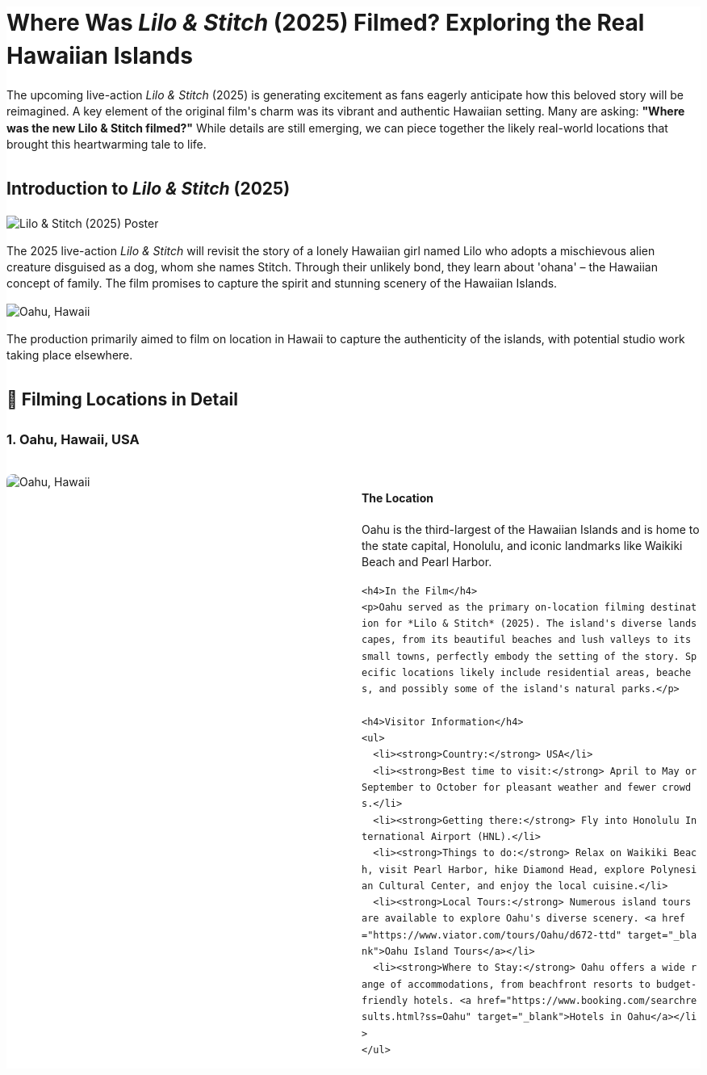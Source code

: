 

# Where Was *Lilo & Stitch* (2025) Filmed? Exploring the Real Hawaiian Islands

The upcoming live-action *Lilo & Stitch* (2025) is generating excitement as fans eagerly anticipate how this beloved story will be reimagined. A key element of the original film's charm was its vibrant and authentic Hawaiian setting. Many are asking: **"Where was the new Lilo & Stitch filmed?"** While details are still emerging, we can piece together the likely real-world locations that brought this heartwarming tale to life.

## Introduction to *Lilo & Stitch* (2025)

![Lilo & Stitch (2025) Poster](https://upload.wikimedia.org/wikipedia/en/5/56/Lilo_%26_Stitch_2025_Theatrical_Poster.jpg)

The 2025 live-action *Lilo & Stitch* will revisit the story of a lonely Hawaiian girl named Lilo who adopts a mischievous alien creature disguised as a dog, whom she names Stitch. Through their unlikely bond, they learn about 'ohana' – the Hawaiian concept of family. The film promises to capture the spirit and stunning scenery of the Hawaiian Islands.

![Oahu, Hawaii](https://encrypted-tbn0.gstatic.com/images?q=tbn:ANd9GcSCuLCcJhDkdmwh-JRQjqt_DHPYuN6fg-e_4A&s)

The production primarily aimed to film on location in Hawaii to capture the authenticity of the islands, with potential studio work taking place elsewhere.

## 📍 Filming Locations in Detail

### 1\. Oahu, Hawaii, USA

<div style="display: flex; flex-wrap: wrap; gap: 20px; margin: 30px 0;">
  <img
    src="https://encrypted-tbn0.gstatic.com/images?q=tbn:ANd9GcSCuLCcJhDkdmwh-JRQjqt_DHPYuN6fg-e_4A&s"
    alt="Oahu, Hawaii"
    style="flex: 1; min-width: 300px; border-radius: 8px; object-fit: cover; max-height: 400px;"
  />
  <div style="flex: 1; min-width: 300px;">
    <h4>The Location</h4>
    <p>Oahu is the third-largest of the Hawaiian Islands and is home to the state capital, Honolulu, and iconic landmarks like Waikiki Beach and Pearl Harbor.</p>

    <h4>In the Film</h4>
    <p>Oahu served as the primary on-location filming destination for *Lilo & Stitch* (2025). The island's diverse landscapes, from its beautiful beaches and lush valleys to its small towns, perfectly embody the setting of the story. Specific locations likely include residential areas, beaches, and possibly some of the island's natural parks.</p>

    <h4>Visitor Information</h4>
    <ul>
      <li><strong>Country:</strong> USA</li>
      <li><strong>Best time to visit:</strong> April to May or September to October for pleasant weather and fewer crowds.</li>
      <li><strong>Getting there:</strong> Fly into Honolulu International Airport (HNL).</li>
      <li><strong>Things to do:</strong> Relax on Waikiki Beach, visit Pearl Harbor, hike Diamond Head, explore Polynesian Cultural Center, and enjoy the local cuisine.</li>
      <li><strong>Local Tours:</strong> Numerous island tours are available to explore Oahu's diverse scenery. <a href="https://www.viator.com/tours/Oahu/d672-ttd" target="_blank">Oahu Island Tours</a></li>
      <li><strong>Where to Stay:</strong> Oahu offers a wide range of accommodations, from beachfront resorts to budget-friendly hotels. <a href="https://www.booking.com/searchresults.html?ss=Oahu" target="_blank">Hotels in Oahu</a></li>
    </ul>
  </div>
</div>
